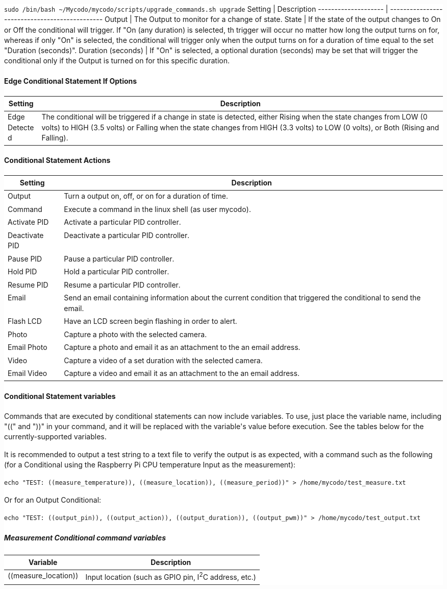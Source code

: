 ```sudo /bin/bash ~/Mycodo/mycodo/scripts/upgrade_commands.sh upgrade```
Setting | Description
-------------------- | ----------------------------------------------
Output | The Output to monitor for a change of state.
State | If the state of the output changes to On or Off the conditional will trigger. If "On (any duration) is selected, th trigger will occur no matter how long the output turns on for, whereas if only "On" is selected, the conditional will trigger only when the output turns on for a duration of time equal to the set "Duration (seconds)".
Duration (seconds) | If "On" is selected, a optional duration (seconds) may be set that will trigger the conditional only if the Output is turned on for this specific duration.

#### Edge Conditional Statement If Options

Setting | Description
-------------------- | ----------------------------------------------
Edge Detected | The conditional will be triggered if a change in state is detected, either Rising when the state changes from LOW (0 volts) to HIGH (3.5 volts) or Falling when the state changes from HIGH (3.3 volts) to LOW (0 volts), or Both (Rising and Falling).

#### Conditional Statement Actions

Setting | Description
-------------------- | ----------------------------------------------
Output | Turn a output on, off, or on for a duration of time.
Command | Execute a command in the linux shell (as user mycodo).
Activate PID | Activate a particular PID controller.
Deactivate PID | Deactivate a particular PID controller.
Pause PID | Pause a particular PID controller.
Hold PID | Hold a particular PID controller.
Resume PID | Resume a particular PID controller.
Email | Send an email containing information about the current condition that triggered the conditional to send the email.
Flash LCD | Have an LCD screen begin flashing in order to alert.
Photo | Capture a photo with the selected camera.
Email Photo | Capture a photo and email it as an attachment to the an email address.
Video | Capture a video of a set duration with the selected camera.
Email Video | Capture a video and email it as an attachment to the an email address.

#### Conditional Statement variables

Commands that are executed by conditional statements can now include variables. To use, just place the variable name, including "((" and "))" in your command, and it will be replaced with the variable's value before execution. See the tables below for the currently-supported variables.

It is recommended to output a test string to a text file to verify the output is as expected, with a command such as the following (for a Conditional using the Raspberry Pi CPU temperature Input as the measurement):

```
echo "TEST: ((measure_temperature)), ((measure_location)), ((measure_period))" > /home/mycodo/test_measure.txt
```

Or for an Output Conditional:

```
echo "TEST: ((output_pin)), ((output_action)), ((output_duration)), ((output_pwm))" > /home/mycodo/test_output.txt
```

##### Measurement Conditional command variables

Variable | Description
--------------------------- | -------------------------------------------
((measure_location)) | Input location (such as GPIO pin, I<sup>2</sup>C address, etc.)
```